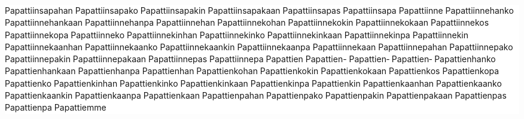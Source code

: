 Papattiinsapahan
Papattiinsapako
Papattiinsapakin
Papattiinsapakaan
Papattiinsapas
Papattiinsapa
Papattiinne
Papattiinnehanko
Papattiinnehankaan
Papattiinnehanpa
Papattiinnehan
Papattiinnekohan
Papattiinnekokin
Papattiinnekokaan
Papattiinnekos
Papattiinnekopa
Papattiinneko
Papattiinnekinhan
Papattiinnekinko
Papattiinnekinkaan
Papattiinnekinpa
Papattiinnekin
Papattiinnekaanhan
Papattiinnekaanko
Papattiinnekaankin
Papattiinnekaanpa
Papattiinnekaan
Papattiinnepahan
Papattiinnepako
Papattiinnepakin
Papattiinnepakaan
Papattiinnepas
Papattiinnepa
Papattien
Papattien-
Papattien‐
Papattien‑
Papattienhanko
Papattienhankaan
Papattienhanpa
Papattienhan
Papattienkohan
Papattienkokin
Papattienkokaan
Papattienkos
Papattienkopa
Papattienko
Papattienkinhan
Papattienkinko
Papattienkinkaan
Papattienkinpa
Papattienkin
Papattienkaanhan
Papattienkaanko
Papattienkaankin
Papattienkaanpa
Papattienkaan
Papattienpahan
Papattienpako
Papattienpakin
Papattienpakaan
Papattienpas
Papattienpa
Papattiemme